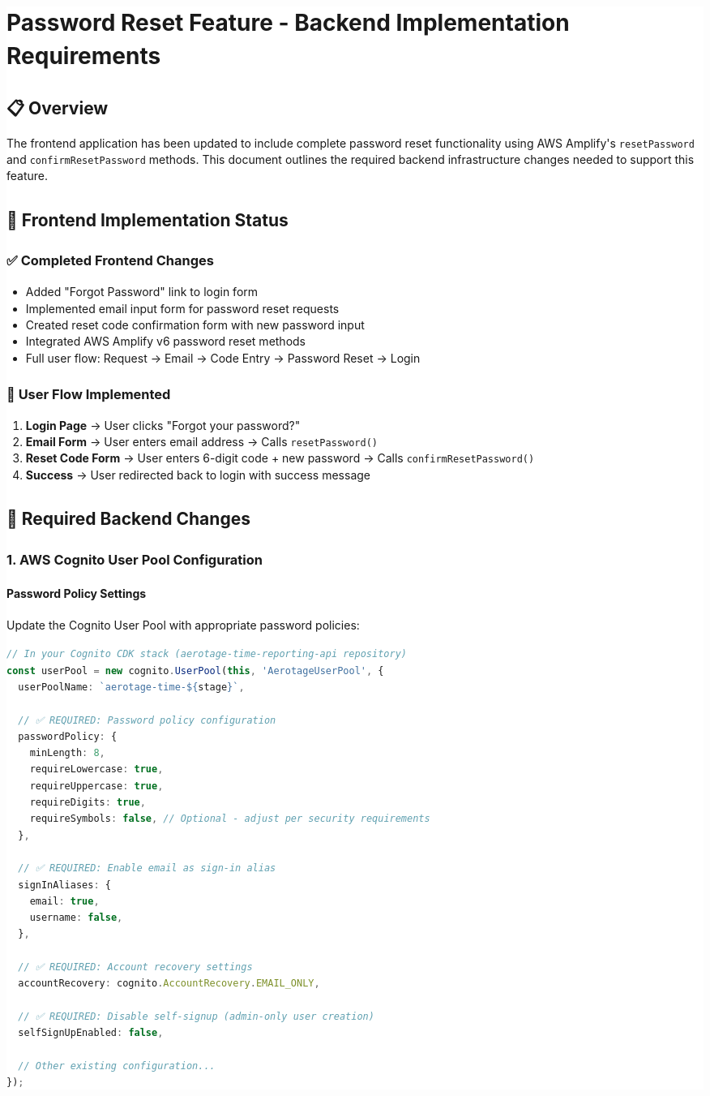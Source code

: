 # Password Reset Feature - Backend Implementation Requirements

## 📋 Overview

The frontend application has been updated to include complete password reset functionality using AWS Amplify's `resetPassword` and `confirmResetPassword` methods. This document outlines the required backend infrastructure changes needed to support this feature.

## 🎯 Frontend Implementation Status

### ✅ **Completed Frontend Changes**
- Added "Forgot Password" link to login form
- Implemented email input form for password reset requests
- Created reset code confirmation form with new password input
- Integrated AWS Amplify v6 password reset methods
- Full user flow: Request → Email → Code Entry → Password Reset → Login

### 📱 **User Flow Implemented**
1. **Login Page** → User clicks "Forgot your password?"
2. **Email Form** → User enters email address → Calls `resetPassword()`
3. **Reset Code Form** → User enters 6-digit code + new password → Calls `confirmResetPassword()`
4. **Success** → User redirected back to login with success message

## 🔧 Required Backend Changes

### 1. AWS Cognito User Pool Configuration

#### **Password Policy Settings**
Update the Cognito User Pool with appropriate password policies:

```typescript
// In your Cognito CDK stack (aerotage-time-reporting-api repository)
const userPool = new cognito.UserPool(this, 'AerotageUserPool', {
  userPoolName: `aerotage-time-${stage}`,
  
  // ✅ REQUIRED: Password policy configuration
  passwordPolicy: {
    minLength: 8,
    requireLowercase: true,
    requireUppercase: true,
    requireDigits: true,
    requireSymbols: false, // Optional - adjust per security requirements
  },
  
  // ✅ REQUIRED: Enable email as sign-in alias
  signInAliases: {
    email: true,
    username: false,
  },
  
  // ✅ REQUIRED: Account recovery settings
  accountRecovery: cognito.AccountRecovery.EMAIL_ONLY,
  
  // ✅ REQUIRED: Disable self-signup (admin-only user creation)
  selfSignUpEnabled: false,
  
  // Other existing configuration...
});
```
